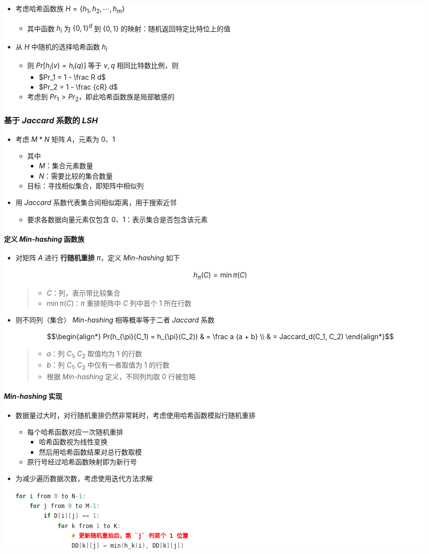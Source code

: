 -	考虑哈希函数族 $H = \{ h_1, h_2, \cdots, h_m \}$
	-	其中函数 $h_i$ 为 $\{0, 1\}^d$ 到 $\{0, 1\}$ 的映射：随机返回特定比特位上的值

-	从 $H$ 中随机的选择哈希函数 $h_i$
	-	则 $Pr[h_i(v) = h_i(q)]$ 等于 $v, q$ 相同比特数比例，则
		-	$Pr_1 = 1 - \frac R d$
		-	$Pr_2 = 1 - \frac {cR} d$
	-	考虑到 $Pr_1 > Pr_2$，即此哈希函数族是局部敏感的

###	基于 *Jaccard* 系数的 *LSH*

-	考虑 $M * N$ 矩阵 $A$，元素为 0、1
	-	其中
		-	$M$：集合元素数量
		-	$N$：需要比较的集合数量
	-	目标：寻找相似集合，即矩阵中相似列

-	用 *Jaccard* 系数代表集合间相似距离，用于搜索近邻
	-	要求各数据向量元素仅包含 0、1：表示集合是否包含该元素

####	定义 *Min-hashing* 函数族

-	对矩阵 $A$ 进行 **行随机重排** $\pi$，定义 *Min-hashing* 如下

	$$h_{\pi}(C) = \min \pi(C)$$

	> - $C$：列，表示带比较集合
	> - $\min \pi(C)$：$\pi$ 重排矩阵中 $C$ 列中首个 1 所在行数

-	则不同列（集合） *Min-hashing* 相等概率等于二者 *Jaccard* 系数

	$$\begin{align*}
	Pr(h_{\pi}(C_1)  = h_{\pi}(C_2)) & = \frac a {a + b} \\
	& = Jaccard_d(C_1, C_2)
	\end{align*}$$

	> - $a$：列 $C_1, C_2$ 取值均为 1 的行数
	> - $b$：列 $C_1, C_2$ 中仅有一者取值为 1 的行数
	> - 根据 *Min-hashing* 定义，不同列均取 0 行被忽略

####	*Min-hashing* 实现

-	数据量过大时，对行随机重排仍然非常耗时，考虑使用哈希函数模拟行随机重排
	-	每个哈希函数对应一次随机重排
		-	哈希函数视为线性变换
		-	然后用哈希函数结果对总行数取模
	-	原行号经过哈希函数映射即为新行号

-	为减少遍历数据次数，考虑使用迭代方法求解

	```c
	for i from 0 to N-1:
		for j from 0 to M-1:
			if D[i][j] == 1:
				for k from 1 to K:
					# 更新随机重拍后，第 `j` 列首个 1 位置
					DD[k][j] = min(h_k(i), DD[k][j])
	```
